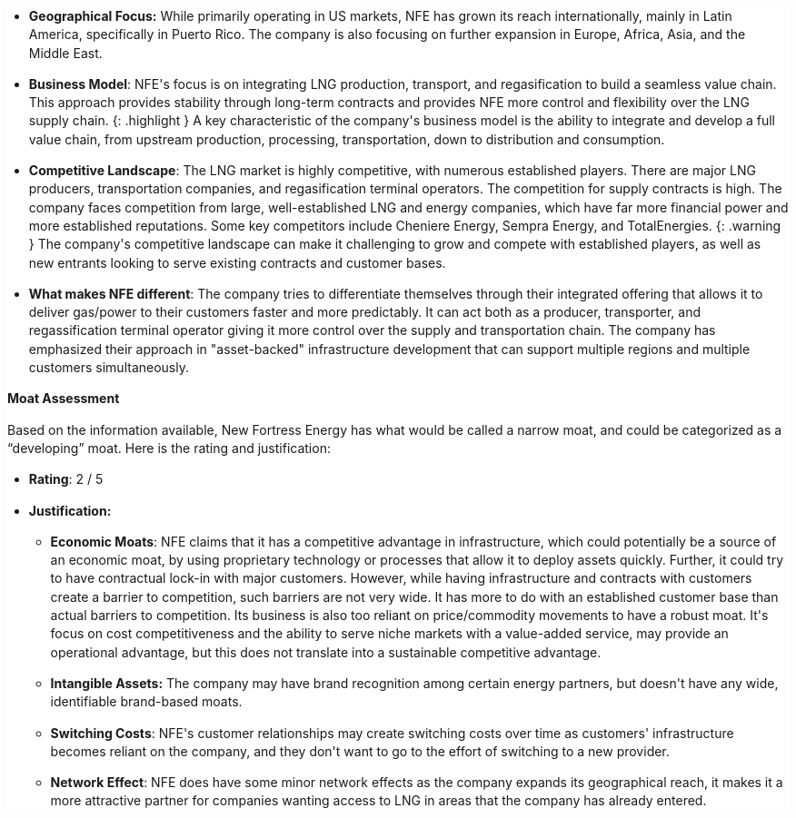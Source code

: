 * **Geographical Focus:** While primarily operating in US markets, NFE has grown its reach internationally, mainly in Latin America, specifically in Puerto Rico. The company is also focusing on further expansion in Europe, Africa, Asia, and the Middle East.

*   **Business Model**: NFE's focus is on integrating LNG production, transport, and regasification to build a seamless value chain. This approach provides stability through long-term contracts and provides NFE more control and flexibility over the LNG supply chain.
{: .highlight }
A key characteristic of the company's business model is the ability to integrate and develop a full value chain, from upstream production, processing, transportation, down to distribution and consumption.

*   **Competitive Landscape**: The LNG market is highly competitive, with numerous established players. There are major LNG producers, transportation companies, and regasification terminal operators. The competition for supply contracts is high. The company faces competition from large, well-established LNG and energy companies, which have far more financial power and more established reputations. Some key competitors include Cheniere Energy, Sempra Energy, and TotalEnergies.
{: .warning }
The company's competitive landscape can make it challenging to grow and compete with established players, as well as new entrants looking to serve existing contracts and customer bases.

*   **What makes NFE different**: The company tries to differentiate themselves through their integrated offering that allows it to deliver gas/power to their customers faster and more predictably. It can act both as a producer, transporter, and regassification terminal operator giving it more control over the supply and transportation chain. The company has emphasized their approach in "asset-backed" infrastructure development that can support multiple regions and multiple customers simultaneously.

**Moat Assessment**

Based on the information available, New Fortress Energy has what would be called a narrow moat, and could be categorized as a “developing” moat. Here is the rating and justification:

*   **Rating**: 2 / 5

*   **Justification:**

    *   **Economic Moats**: NFE claims that it has a competitive advantage in infrastructure, which could potentially be a source of an economic moat, by using proprietary technology or processes that allow it to deploy assets quickly. Further, it could try to have contractual lock-in with major customers. However, while having infrastructure and contracts with customers create a barrier to competition, such barriers are not very wide. It has more to do with an established customer base than actual barriers to competition. Its business is also too reliant on price/commodity movements to have a robust moat. It's focus on cost competitiveness and the ability to serve niche markets with a value-added service, may provide an operational advantage, but this does not translate into a sustainable competitive advantage.

    *   **Intangible Assets:** The company may have brand recognition among certain energy partners, but doesn't have any wide, identifiable brand-based moats.

    *   **Switching Costs**: NFE's customer relationships may create switching costs over time as customers' infrastructure becomes reliant on the company, and they don't want to go to the effort of switching to a new provider.

    *   **Network Effect**: NFE does have some minor network effects as the company expands its geographical reach, it makes it a more attractive partner for companies wanting access to LNG in areas that the company has already entered.

